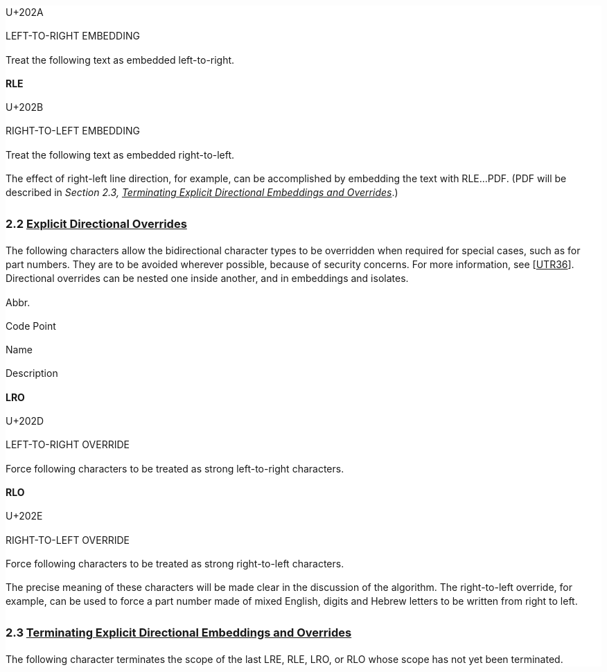 U+202A

LEFT-TO-RIGHT EMBEDDING

Treat the following text as embedded left-to-right.

**RLE**

U+202B

RIGHT-TO-LEFT EMBEDDING

Treat the following text as embedded right-to-left.

The effect of right-left line direction, for example, can be accomplished by embedding the text with RLE...PDF. (PDF will be described in _Section 2.3, [Terminating Explicit Directional Embeddings and Overrides](#Terminating_Explicit_Directional_Embeddings_and_Overrides)_.)

### 2.2 [Explicit Directional Overrides](#Explicit_Directional_Overrides)

The following characters allow the bidirectional character types to be overridden when required for special cases, such as for part numbers. They are to be avoided wherever possible, because of security concerns. For more information, see \[[UTR36](https://www.unicode.org/reports/tr41/tr41-34.html#UTR36)\]. Directional overrides can be nested one inside another, and in embeddings and isolates.

Abbr.

Code Point

Name

Description

**LRO**

U+202D

LEFT-TO-RIGHT OVERRIDE

Force following characters to be treated as strong left-to-right characters.

**RLO**

U+202E

RIGHT-TO-LEFT OVERRIDE

Force following characters to be treated as strong right-to-left characters.

The precise meaning of these characters will be made clear in the discussion of the algorithm. The right-to-left override, for example, can be used to force a part number made of mixed English, digits and Hebrew letters to be written from right to left.

### 2.3 [Terminating Explicit Directional Embeddings and Overrides](#Terminating_Explicit_Directional_Embeddings_and_Overrides)[](#Terminating_Explicit_Directional_Code)

The following character terminates the scope of the last LRE, RLE, LRO, or RLO whose scope has not yet been terminated.
